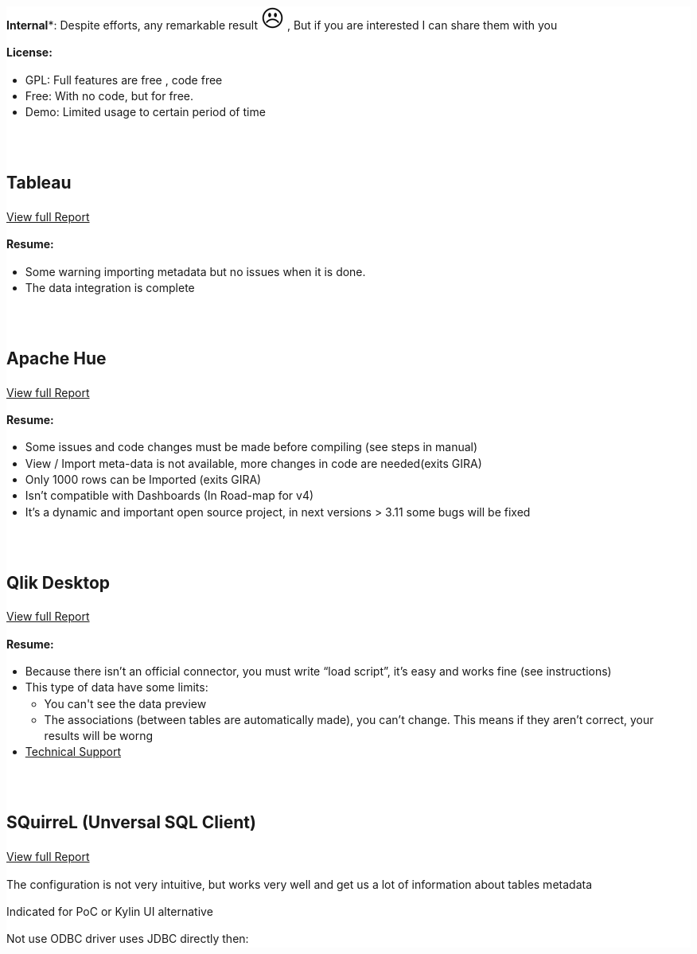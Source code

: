 
**Internal***:  Despite efforts, any remarkable result ![alt text](./Images/02.png) , But if you are interested I can share them with you

**License:**
+ GPL: Full features are free , code free
+ Free: With no code, but for free. 
+ Demo: Limited usage to certain period of time

&nbsp;
## Tableau
[View full Report](https://github.com/albertoRamon/Kylin/tree/master/KylinWithTableau)

**Resume:**
+ Some warning importing metadata but no issues when it is done.
+ The data integration is complete

&nbsp;
## Apache Hue
[View full Report](https://github.com/albertoRamon/Kylin/tree/master/KylinWithHue)

**Resume:**
+ Some issues and code changes must be made before compiling (see steps in manual)
+ View / Import meta-data is not available, more changes in code are needed(exits GIRA)
+ Only 1000 rows  can be Imported (exits GIRA)
+ Isn’t compatible with Dashboards (In Road-map for v4)
+ It’s a dynamic and important open source project, in next versions > 3.11 some bugs will be fixed

&nbsp;
## Qlik Desktop
[View full Report](https://github.com/albertoRamon/Kylin/tree/master/KylinWithQlik)

**Resume:**
+ Because there isn’t an official connector, you must write “load script”, it’s easy and works fine (see instructions)
+ This type of data have some limits:
  + You can't see the data preview
  + The associations (between tables are automatically made), you can’t change. This means if they aren’t correct, your results will be worng
+ [Technical Support](https://community.qlik.com/thread/232345)

&nbsp;
## SQuirreL (Unversal SQL Client)
[View full Report](https://github.com/albertoRamon/Kylin/tree/master/KylinWithSQuirreL)

The configuration is not very intuitive, but works very well and get us a lot of information about tables metadata

Indicated for PoC or Kylin UI alternative

Not use ODBC driver uses JDBC directly then:

